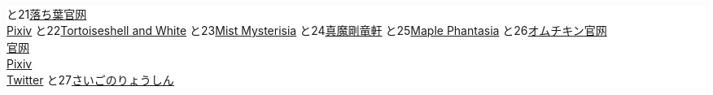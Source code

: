 <tr><td id="落ち葉">と21</td><td><a href="./落ち葉.md" title="落ち葉">落ち葉</a></td><td><a rel="nofollow" class="external text" href="http://keiyakusya.008.burogu.jp/">官网</a><br><a rel="nofollow" class="external text" href="https://www.pixiv.net/en/users/2546991">Pixiv</a></td><td></td><td></td></tr>
<tr><td id="Tortoiseshell_and_White">と22</td><td><a href="/index.php?title=Tortoiseshell_and_White&amp;action=edit&amp;redlink=1" class="new" title="Tortoiseshell and White（页面不存在）">Tortoiseshell and White</a></td><td></td><td></td><td></td></tr>
<tr><td id="Mist_Mysterisia">と23</td><td><a href="/index.php?title=Mist_Mysterisia&amp;action=edit&amp;redlink=1" class="new" title="Mist Mysterisia（页面不存在）">Mist Mysterisia</a></td><td></td><td></td><td></td></tr>
<tr><td id="真魔剛竜軒">と24</td><td><a href="/index.php?title=%E7%9C%9F%E9%AD%94%E5%89%9B%E7%AB%9C%E8%BB%92&amp;action=edit&amp;redlink=1" class="new" title="真魔剛竜軒（页面不存在）">真魔剛竜軒</a></td><td></td><td></td><td></td></tr>
<tr><td id="Maple_Phantasia">と25</td><td><a href="/index.php?title=Maple_Phantasia&amp;action=edit&amp;redlink=1" class="new" title="Maple Phantasia（页面不存在）">Maple Phantasia</a></td><td></td><td></td><td></td></tr>
<tr><td id="オムチキン">と26</td><td><a href="./オムチキン.md" title="オムチキン">オムチキン</a></td><td><a rel="nofollow" class="external text" href="http://omchicken.main.jp/index.html">官网</a><br><a rel="nofollow" class="external text" href="http://www2.accsnet.ne.jp/~omelet75/index.htm">官网</a><br><a rel="nofollow" class="external text" href="https://www.pixiv.net/users/4760">Pixiv</a><br><a rel="nofollow" class="external text" href="https://twitter.com/omchicken">Twitter</a></td><td></td><td></td></tr>
<tr><td id="さいごのりょうしん">と27</td><td><a href="/index.php?title=%E3%81%95%E3%81%84%E3%81%94%E3%81%AE%E3%82%8A%E3%82%87%E3%81%86%E3%81%97%E3%82%93&amp;action=edit&amp;redlink=1" class="new" title="さいごのりょうしん（页面不存在）">さいごのりょうしん</a></td><td></td><td></td><td></td></tr>
